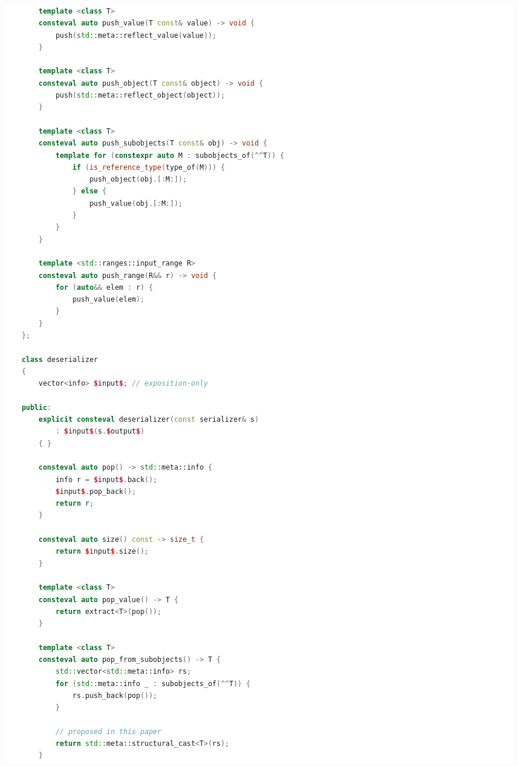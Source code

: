 ```cpp
        template <class T>
        consteval auto push_value(T const& value) -> void {
            push(std::meta::reflect_value(value));
        }

        template <class T>
        consteval auto push_object(T const& object) -> void {
            push(std::meta::reflect_object(object));
        }

        template <class T>
        consteval auto push_subobjects(T const& obj) -> void {
            template for (constexpr auto M : subobjects_of(^^T)) {
                if (is_reference_type(type_of(M))) {
                    push_object(obj.[:M:]);
                } else {
                    push_value(obj.[:M:]);
                }
            }
        }

        template <std::ranges::input_range R>
        consteval auto push_range(R&& r) -> void {
            for (auto&& elem : r) {
                push_value(elem);
            }
        }
    };

    class deserializer
    {
        vector<info> $input$; // exposition-only

    public:
        explicit consteval deserializer(const serializer& s)
            : $input$(s.$output$)
        { }

        consteval auto pop() -> std::meta::info {
            info r = $input$.back();
            $input$.pop_back();
            return r;
        }

        consteval auto size() const -> size_t {
            return $input$.size();
        }

        template <class T>
        consteval auto pop_value() -> T {
            return extract<T>(pop());
        }

        template <class T>
        consteval auto pop_from_subobjects() -> T {
            std::vector<std::meta::info> rs;
            for (std::meta::info _ : subobjects_of(^^T)) {
                rs.push_back(pop());
            }

            // proposed in this paper
            return std::meta::structural_cast<T>(rs);
        }
```